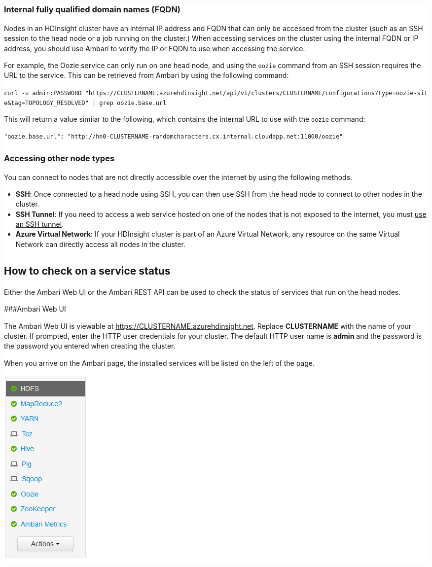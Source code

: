### Internal fully qualified domain names (FQDN)

Nodes in an HDInsight cluster have an internal IP address and FQDN that can only be accessed from the cluster (such as an SSH session to the head node or a job running on the cluster.) When accessing services on the cluster using the internal FQDN or IP address, you should use Ambari to verify the IP or FQDN to use when accessing the service.

For example, the Oozie service can only run on one head node, and using the `oozie` command from an SSH session requires the URL to the service. This can be retrieved from Ambari by using the following command:

	curl -u admin:PASSWORD "https://CLUSTERNAME.azurehdinsight.net/api/v1/clusters/CLUSTERNAME/configurations?type=oozie-site&tag=TOPOLOGY_RESOLVED" | grep oozie.base.url

This will return a value similar to the following, which contains the internal URL to use with the `oozie` command:

	"oozie.base.url": "http://hn0-CLUSTERNAME-randomcharacters.cx.internal.cloudapp.net:11000/oozie"

### Accessing other node types

You can connect to nodes that are not directly accessible over the internet by using the following methods.

* __SSH__: Once connected to a head node using SSH, you can then use SSH from the head node to connect to other nodes in the cluster.
* __SSH Tunnel__: If you need to access a web service hosted on one of the nodes that is not exposed to the internet, you must [use an SSH tunnel](hdinsight-linux-ambari-ssh-tunnel.md).
* __Azure Virtual Network__: If your HDInsight cluster is part of an Azure Virtual Network, any resource on the same Virtual Network can directly access all nodes in the cluster.

## How to check on a service status

Either the Ambari Web UI or the Ambari REST API can be used to check the status of services that run on the head nodes.

###Ambari Web UI

The Ambari Web UI is viewable at https://CLUSTERNAME.azurehdinsight.net. Replace **CLUSTERNAME** with the name of your cluster. If prompted, enter the HTTP user credentials for your cluster. The default HTTP user name is **admin** and the password is the password you entered when creating the cluster.

When you arrive on the Ambari page, the installed services will be listed on the left of the page.

![Installed services](./media/hdinsight-high-availability-linux/services.png)
